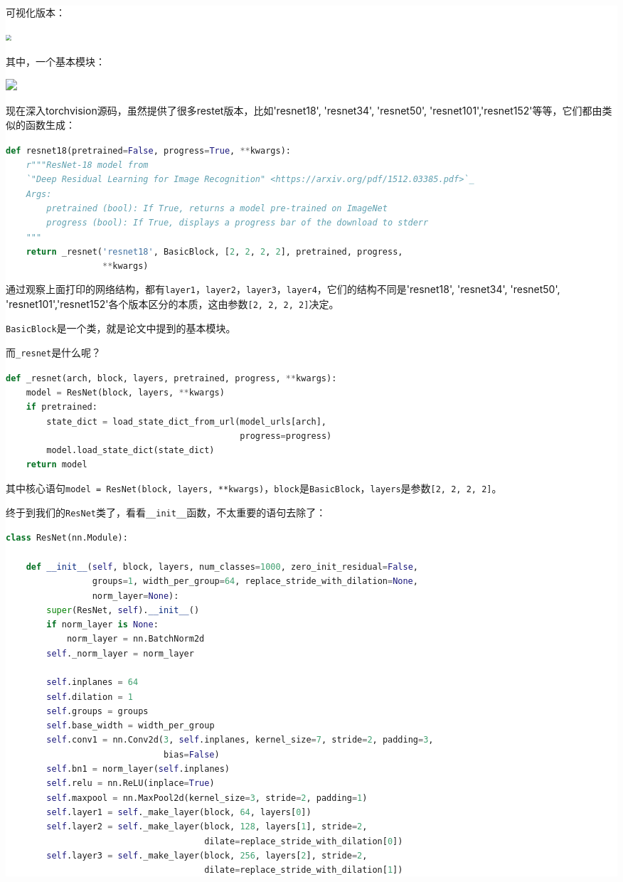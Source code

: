 可视化版本：

<img src="Feb26_19-23-09_WIN-2PPMTKONCVS.png" style="zoom:50%;" />

其中，一个基本模块：

![](basic_block.PNG)

现在深入torchvision源码，虽然提供了很多restet版本，比如'resnet18', 'resnet34', 'resnet50', 'resnet101','resnet152'等等，它们都由类似的函数生成：

```python
def resnet18(pretrained=False, progress=True, **kwargs):
    r"""ResNet-18 model from
    `"Deep Residual Learning for Image Recognition" <https://arxiv.org/pdf/1512.03385.pdf>`_
    Args:
        pretrained (bool): If True, returns a model pre-trained on ImageNet
        progress (bool): If True, displays a progress bar of the download to stderr
    """
    return _resnet('resnet18', BasicBlock, [2, 2, 2, 2], pretrained, progress,
                   **kwargs)
```

通过观察上面打印的网络结构，都有`layer1`，`layer2`，`layer3`，`layer4`，它们的结构不同是'resnet18', 'resnet34', 'resnet50', 'resnet101','resnet152'各个版本区分的本质，这由参数`[2, 2, 2, 2]`决定。

`BasicBlock`是一个类，就是论文中提到的基本模块。

而`_resnet`是什么呢？

```python
def _resnet(arch, block, layers, pretrained, progress, **kwargs):
    model = ResNet(block, layers, **kwargs)
    if pretrained:
        state_dict = load_state_dict_from_url(model_urls[arch],
                                              progress=progress)
        model.load_state_dict(state_dict)
    return model
```

其中核心语句`model = ResNet(block, layers, **kwargs)`，`block`是`BasicBlock`，`layers`是参数`[2, 2, 2, 2]`。

终于到我们的`ResNet`类了，看看`__init__`函数，不太重要的语句去除了：

```python
class ResNet(nn.Module):

    def __init__(self, block, layers, num_classes=1000, zero_init_residual=False,
                 groups=1, width_per_group=64, replace_stride_with_dilation=None,
                 norm_layer=None):
        super(ResNet, self).__init__()
        if norm_layer is None:
            norm_layer = nn.BatchNorm2d
        self._norm_layer = norm_layer

        self.inplanes = 64
        self.dilation = 1
        self.groups = groups
        self.base_width = width_per_group
        self.conv1 = nn.Conv2d(3, self.inplanes, kernel_size=7, stride=2, padding=3,
                               bias=False)
        self.bn1 = norm_layer(self.inplanes)
        self.relu = nn.ReLU(inplace=True)
        self.maxpool = nn.MaxPool2d(kernel_size=3, stride=2, padding=1)
        self.layer1 = self._make_layer(block, 64, layers[0])
        self.layer2 = self._make_layer(block, 128, layers[1], stride=2,
                                       dilate=replace_stride_with_dilation[0])
        self.layer3 = self._make_layer(block, 256, layers[2], stride=2,
                                       dilate=replace_stride_with_dilation[1])
```